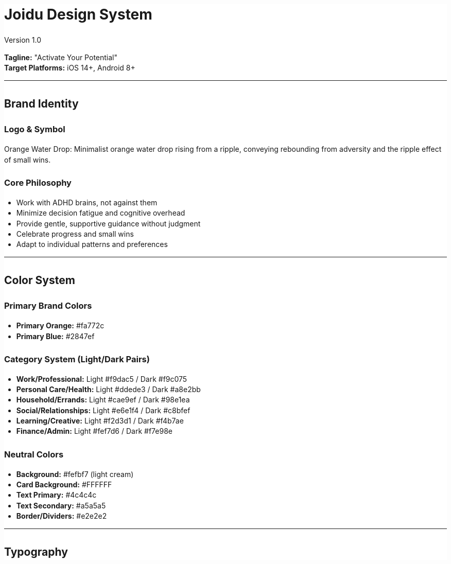 # Joidu Design System
Version 1.0

**Tagline:** "Activate Your Potential"  
**Target Platforms:** iOS 14+, Android 8+

---

## Brand Identity

### Logo & Symbol
Orange Water Drop: Minimalist orange water drop rising from a ripple, conveying rebounding from adversity and the ripple effect of small wins.

### Core Philosophy
- Work with ADHD brains, not against them
- Minimize decision fatigue and cognitive overhead
- Provide gentle, supportive guidance without judgment
- Celebrate progress and small wins
- Adapt to individual patterns and preferences

---

## Color System

### Primary Brand Colors
- **Primary Orange:** #fa772c
- **Primary Blue:** #2847ef

### Category System (Light/Dark Pairs)
- **Work/Professional:** Light #f9dac5 / Dark #f9c075
- **Personal Care/Health:** Light #ddede3 / Dark #a8e2bb
- **Household/Errands:** Light #cae9ef / Dark #98e1ea
- **Social/Relationships:** Light #e6e1f4 / Dark #c8bfef
- **Learning/Creative:** Light #f2d3d1 / Dark #f4b7ae
- **Finance/Admin:** Light #fef7d6 / Dark #f7e98e

### Neutral Colors
- **Background:** #fefbf7 (light cream)
- **Card Background:** #FFFFFF
- **Text Primary:** #4c4c4c
- **Text Secondary:** #a5a5a5
- **Border/Dividers:** #e2e2e2

---

## Typography
